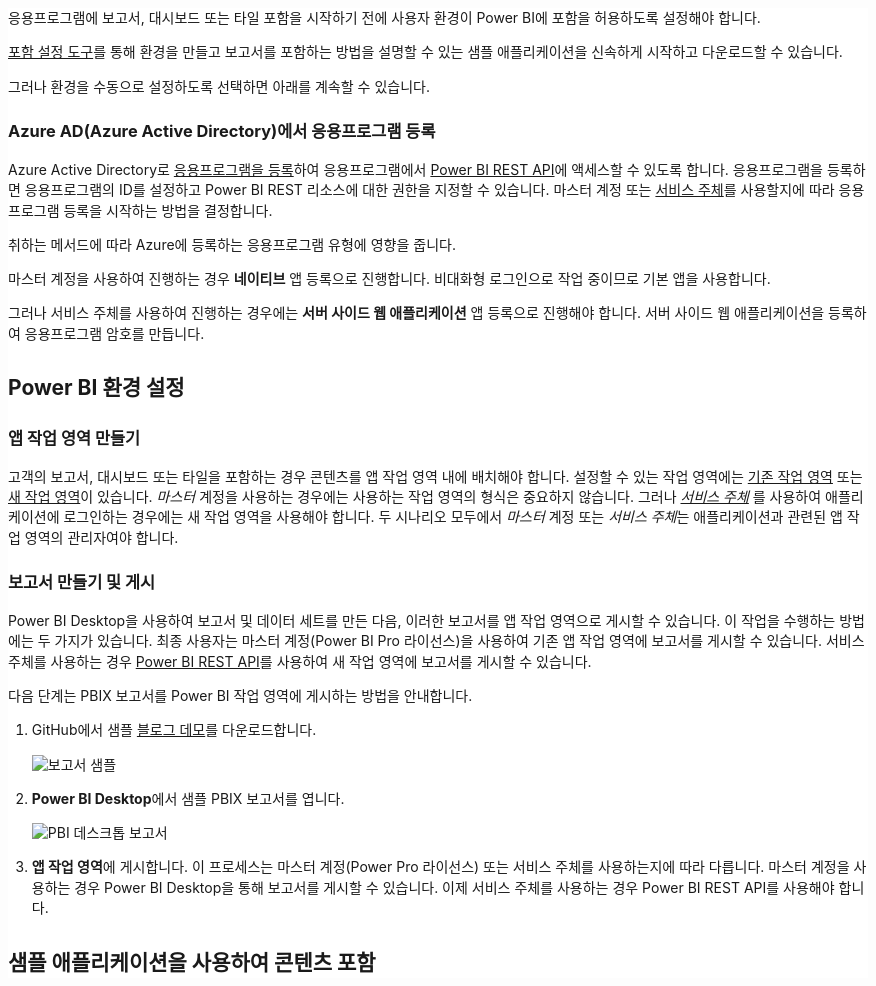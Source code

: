 응용프로그램에 보고서, 대시보드 또는 타일 포함을 시작하기 전에 사용자 환경이 Power BI에 포함을 허용하도록 설정해야 합니다.

[포함 설정 도구](https://aka.ms/embedsetup/AppOwnsData)를 통해 환경을 만들고 보고서를 포함하는 방법을 설명할 수 있는 샘플 애플리케이션을 신속하게 시작하고 다운로드할 수 있습니다.

그러나 환경을 수동으로 설정하도록 선택하면 아래를 계속할 수 있습니다.

### <a name="register-an-application-in-azure-active-directory-azure-ad"></a>Azure AD(Azure Active Directory)에서 응용프로그램 등록

Azure Active Directory로 [응용프로그램을 등록](register-app.md)하여 응용프로그램에서 [Power BI REST API](https://docs.microsoft.com/rest/api/power-bi/)에 액세스할 수 있도록 합니다. 응용프로그램을 등록하면 응용프로그램의 ID를 설정하고 Power BI REST 리소스에 대한 권한을 지정할 수 있습니다. 마스터 계정 또는 [서비스 주체](embed-service-principal.md)를 사용할지에 따라 응용프로그램 등록을 시작하는 방법을 결정합니다.

취하는 메서드에 따라 Azure에 등록하는 응용프로그램 유형에 영향을 줍니다.

마스터 계정을 사용하여 진행하는 경우 **네이티브** 앱 등록으로 진행합니다. 비대화형 로그인으로 작업 중이므로 기본 앱을 사용합니다.

그러나 서비스 주체를 사용하여 진행하는 경우에는 **서버 사이드 웹 애플리케이션** 앱 등록으로 진행해야 합니다. 서버 사이드 웹 애플리케이션을 등록하여 응용프로그램 암호를 만듭니다.

## <a name="set-up-your-power-bi-environment"></a>Power BI 환경 설정

### <a name="create-an-app-workspace"></a>앱 작업 영역 만들기

고객의 보고서, 대시보드 또는 타일을 포함하는 경우 콘텐츠를 앱 작업 영역 내에 배치해야 합니다. 설정할 수 있는 작업 영역에는 [기존 작업 영역](../service-create-workspaces.md) 또는 [새 작업 영역](../service-create-the-new-workspaces.md)이 있습니다. *마스터* 계정을 사용하는 경우에는 사용하는 작업 영역의 형식은 중요하지 않습니다. 그러나 *[서비스 주체](embed-service-principal.md)* 를 사용하여 애플리케이션에 로그인하는 경우에는 새 작업 영역을 사용해야 합니다. 두 시나리오 모두에서 *마스터* 계정 또는 *서비스 주체*는 애플리케이션과 관련된 앱 작업 영역의 관리자여야 합니다.

### <a name="create-and-publish-your-reports"></a>보고서 만들기 및 게시

Power BI Desktop을 사용하여 보고서 및 데이터 세트를 만든 다음, 이러한 보고서를 앱 작업 영역으로 게시할 수 있습니다. 이 작업을 수행하는 방법에는 두 가지가 있습니다. 최종 사용자는 마스터 계정(Power BI Pro 라이선스)을 사용하여 기존 앱 작업 영역에 보고서를 게시할 수 있습니다. 서비스 주체를 사용하는 경우 [Power BI REST API](https://docs.microsoft.com/rest/api/power-bi/imports/postimportingroup)를 사용하여 새 작업 영역에 보고서를 게시할 수 있습니다.

다음 단계는 PBIX 보고서를 Power BI 작업 영역에 게시하는 방법을 안내합니다.

1. GitHub에서 샘플 [블로그 데모](https://github.com/Microsoft/powerbi-desktop-samples)를 다운로드합니다.

    ![보고서 샘플](media/embed-sample-for-customers/embed-sample-for-customers-026-1.png)

2. **Power BI Desktop**에서 샘플 PBIX 보고서를 엽니다.

   ![PBI 데스크톱 보고서](media/embed-sample-for-customers/embed-sample-for-customers-027.png)

3. **앱 작업 영역**에 게시합니다. 이 프로세스는 마스터 계정(Power Pro 라이선스) 또는 서비스 주체를 사용하는지에 따라 다릅니다. 마스터 계정을 사용하는 경우 Power BI Desktop을 통해 보고서를 게시할 수 있습니다.  이제 서비스 주체를 사용하는 경우 Power BI REST API를 사용해야 합니다.

## <a name="embed-content-using-the-sample-application"></a>샘플 애플리케이션을 사용하여 콘텐츠 포함
